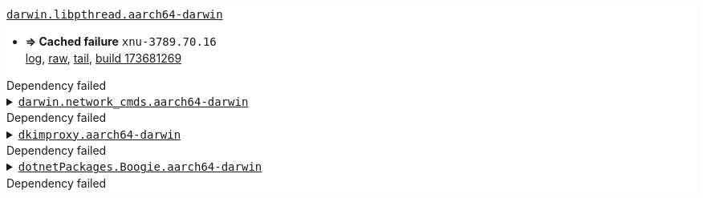 <tt><a href='https://hydra.nixos.org/build/174055738'>darwin.libpthread.aarch64-darwin</a></tt>
</summary>
<ul>
<li>
<b>=> Cached failure</b> <tt>xnu-3789.70.16</tt> <br /> <a href='https://hydra.nixos.org/build/174055738/nixlog/1'>log</a>, <a href='https://hydra.nixos.org/build/174055738/nixlog/1/raw'>raw</a>, <a href='https://hydra.nixos.org/build/174055738/nixlog/1/tail'>tail</a>, <a href='https://hydra.nixos.org/build/173681269'>build 173681269</a>
</li>
</ul>
</details>
</td>
<td>Dependency failed</td>
</tr>
<tr>
<td>
<details><summary>
<tt><a href='https://hydra.nixos.org/build/174062803'>darwin.network_cmds.aarch64-darwin</a></tt>
</summary></details>
</td>
<td>Dependency failed</td>
</tr>
<tr>
<td>
<details><summary>
<tt><a href='https://hydra.nixos.org/build/174055880'>dkimproxy.aarch64-darwin</a></tt>
</summary></details>
</td>
<td>Dependency failed</td>
</tr>
<tr>
<td>
<details><summary>
<tt><a href='https://hydra.nixos.org/build/174313499'>dotnetPackages.Boogie.aarch64-darwin</a></tt>
</summary></details>
</td>
<td>Dependency failed</td>